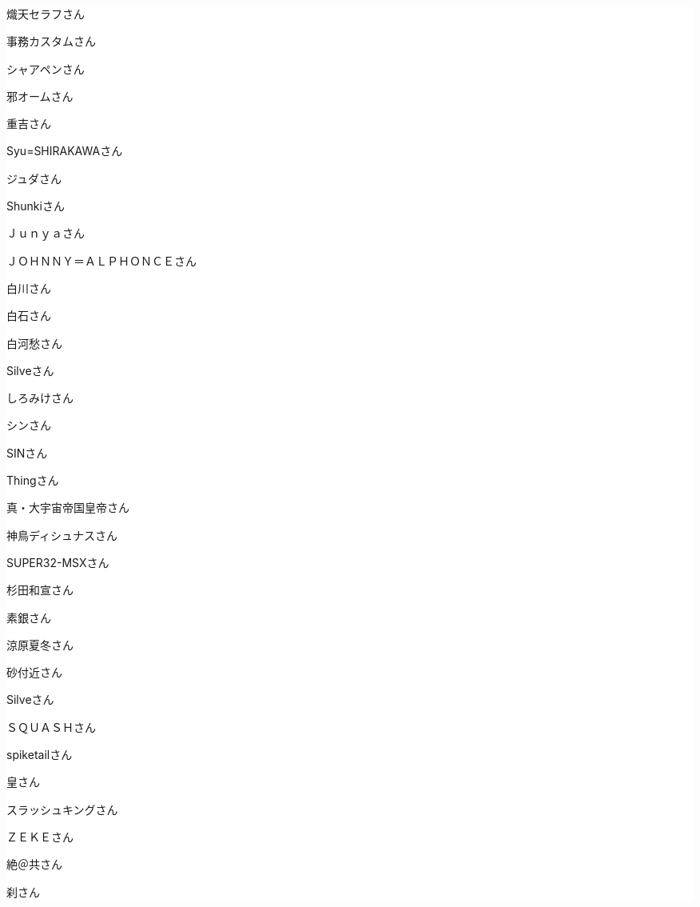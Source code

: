熾天セラフさん

事務カスタムさん

シャアペンさん

邪オームさん

重吉さん

Syu=SHIRAKAWAさん

ジュダさん

Shunkiさん

Ｊｕｎｙａさん

ＪＯＨＮＮＹ＝ＡＬＰＨＯＮＣＥさん

白川さん

白石さん

白河愁さん

Silveさん

しろみけさん

シンさん

SINさん

Thingさん

真・大宇宙帝国皇帝さん

神鳥ディシュナスさん

SUPER32-MSXさん

杉田和宣さん

素銀さん

涼原夏冬さん

砂付近さん

Silveさん

ＳＱＵＡＳＨさん

spiketailさん

皇さん

スラッシュキングさん

ＺＥＫＥさん

絶＠共さん

刹さん
